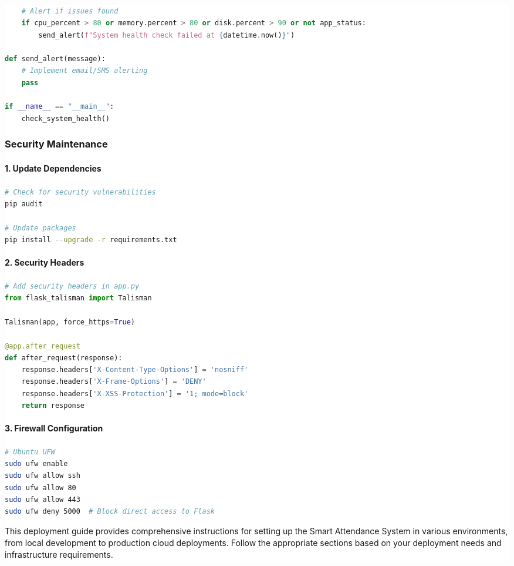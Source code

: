 ```python
    # Alert if issues found
    if cpu_percent > 80 or memory.percent > 80 or disk.percent > 90 or not app_status:
        send_alert(f"System health check failed at {datetime.now()}")

def send_alert(message):
    # Implement email/SMS alerting
    pass

if __name__ == "__main__":
    check_system_health()
```

### Security Maintenance

#### 1. Update Dependencies
```bash
# Check for security vulnerabilities
pip audit

# Update packages
pip install --upgrade -r requirements.txt
```

#### 2. Security Headers
```python
# Add security headers in app.py
from flask_talisman import Talisman

Talisman(app, force_https=True)

@app.after_request
def after_request(response):
    response.headers['X-Content-Type-Options'] = 'nosniff'
    response.headers['X-Frame-Options'] = 'DENY'
    response.headers['X-XSS-Protection'] = '1; mode=block'
    return response
```

#### 3. Firewall Configuration
```bash
# Ubuntu UFW
sudo ufw enable
sudo ufw allow ssh
sudo ufw allow 80
sudo ufw allow 443
sudo ufw deny 5000  # Block direct access to Flask
```

This deployment guide provides comprehensive instructions for setting up the Smart Attendance System in various environments, from local development to production cloud deployments. Follow the appropriate sections based on your deployment needs and infrastructure requirements.